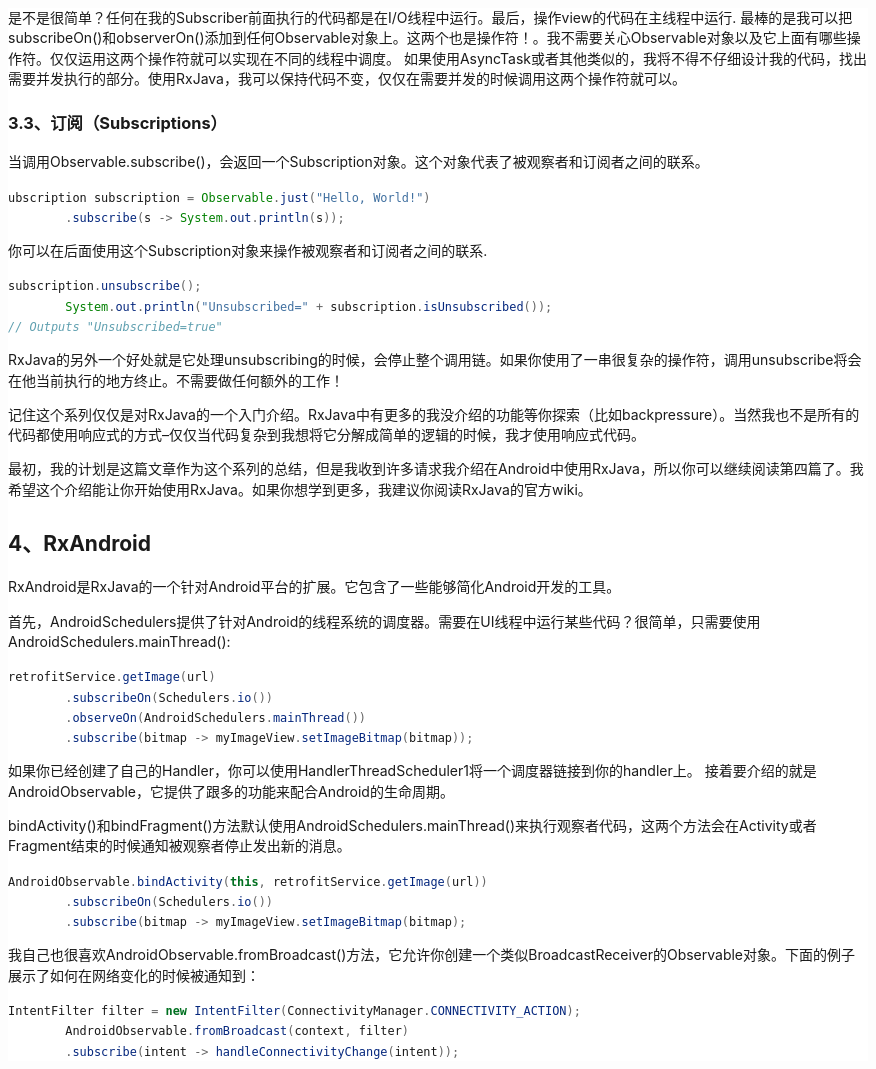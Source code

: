 是不是很简单？任何在我的Subscriber前面执行的代码都是在I/O线程中运行。最后，操作view的代码在主线程中运行.
最棒的是我可以把subscribeOn()和observerOn()添加到任何Observable对象上。这两个也是操作符！。我不需要关心Observable对象以及它上面有哪些操作符。仅仅运用这两个操作符就可以实现在不同的线程中调度。
如果使用AsyncTask或者其他类似的，我将不得不仔细设计我的代码，找出需要并发执行的部分。使用RxJava，我可以保持代码不变，仅仅在需要并发的时候调用这两个操作符就可以。

### 3.3、订阅（Subscriptions）

当调用Observable.subscribe()，会返回一个Subscription对象。这个对象代表了被观察者和订阅者之间的联系。

```java
ubscription subscription = Observable.just("Hello, World!")
        .subscribe(s -> System.out.println(s));
```

你可以在后面使用这个Subscription对象来操作被观察者和订阅者之间的联系.

```java
subscription.unsubscribe();
        System.out.println("Unsubscribed=" + subscription.isUnsubscribed());
// Outputs "Unsubscribed=true"
```

RxJava的另外一个好处就是它处理unsubscribing的时候，会停止整个调用链。如果你使用了一串很复杂的操作符，调用unsubscribe将会在他当前执行的地方终止。不需要做任何额外的工作！

记住这个系列仅仅是对RxJava的一个入门介绍。RxJava中有更多的我没介绍的功能等你探索（比如backpressure）。当然我也不是所有的代码都使用响应式的方式–仅仅当代码复杂到我想将它分解成简单的逻辑的时候，我才使用响应式代码。

最初，我的计划是这篇文章作为这个系列的总结，但是我收到许多请求我介绍在Android中使用RxJava，所以你可以继续阅读第四篇了。我希望这个介绍能让你开始使用RxJava。如果你想学到更多，我建议你阅读RxJava的官方wiki。

## 4、RxAndroid

RxAndroid是RxJava的一个针对Android平台的扩展。它包含了一些能够简化Android开发的工具。

首先，AndroidSchedulers提供了针对Android的线程系统的调度器。需要在UI线程中运行某些代码？很简单，只需要使用AndroidSchedulers.mainThread():

```java
retrofitService.getImage(url)
        .subscribeOn(Schedulers.io())
        .observeOn(AndroidSchedulers.mainThread())
        .subscribe(bitmap -> myImageView.setImageBitmap(bitmap));
```

如果你已经创建了自己的Handler，你可以使用HandlerThreadScheduler1将一个调度器链接到你的handler上。
接着要介绍的就是AndroidObservable，它提供了跟多的功能来配合Android的生命周期。

bindActivity()和bindFragment()方法默认使用AndroidSchedulers.mainThread()来执行观察者代码，这两个方法会在Activity或者Fragment结束的时候通知被观察者停止发出新的消息。

```java
AndroidObservable.bindActivity(this, retrofitService.getImage(url))
        .subscribeOn(Schedulers.io())
        .subscribe(bitmap -> myImageView.setImageBitmap(bitmap);
```

我自己也很喜欢AndroidObservable.fromBroadcast()方法，它允许你创建一个类似BroadcastReceiver的Observable对象。下面的例子展示了如何在网络变化的时候被通知到：

```Java
IntentFilter filter = new IntentFilter(ConnectivityManager.CONNECTIVITY_ACTION);
        AndroidObservable.fromBroadcast(context, filter)
        .subscribe(intent -> handleConnectivityChange(intent));
```
